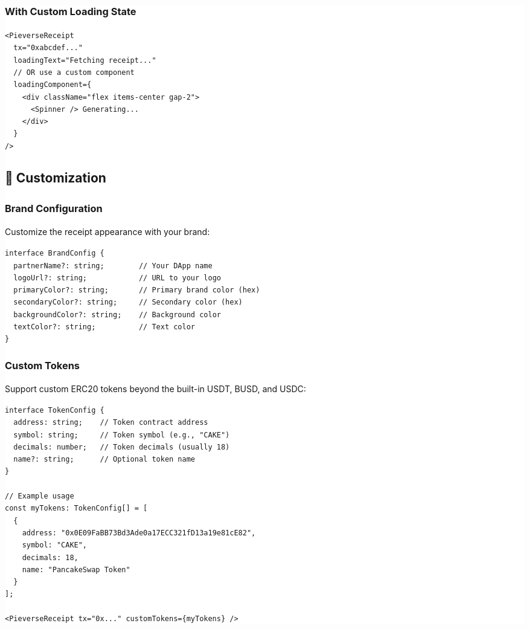 ### With Custom Loading State

```tsx
<PieverseReceipt
  tx="0xabcdef..."
  loadingText="Fetching receipt..."
  // OR use a custom component
  loadingComponent={
    <div className="flex items-center gap-2">
      <Spinner /> Generating...
    </div>
  }
/>
```

## 🎨 Customization

### Brand Configuration

Customize the receipt appearance with your brand:

```tsx
interface BrandConfig {
  partnerName?: string;        // Your DApp name
  logoUrl?: string;            // URL to your logo
  primaryColor?: string;       // Primary brand color (hex)
  secondaryColor?: string;     // Secondary color (hex)
  backgroundColor?: string;    // Background color
  textColor?: string;          // Text color
}
```

### Custom Tokens

Support custom ERC20 tokens beyond the built-in USDT, BUSD, and USDC:

```tsx
interface TokenConfig {
  address: string;    // Token contract address
  symbol: string;     // Token symbol (e.g., "CAKE")
  decimals: number;   // Token decimals (usually 18)
  name?: string;      // Optional token name
}

// Example usage
const myTokens: TokenConfig[] = [
  {
    address: "0x0E09FaBB73Bd3Ade0a17ECC321fD13a19e81cE82",
    symbol: "CAKE",
    decimals: 18,
    name: "PancakeSwap Token"
  }
];

<PieverseReceipt tx="0x..." customTokens={myTokens} />
```
